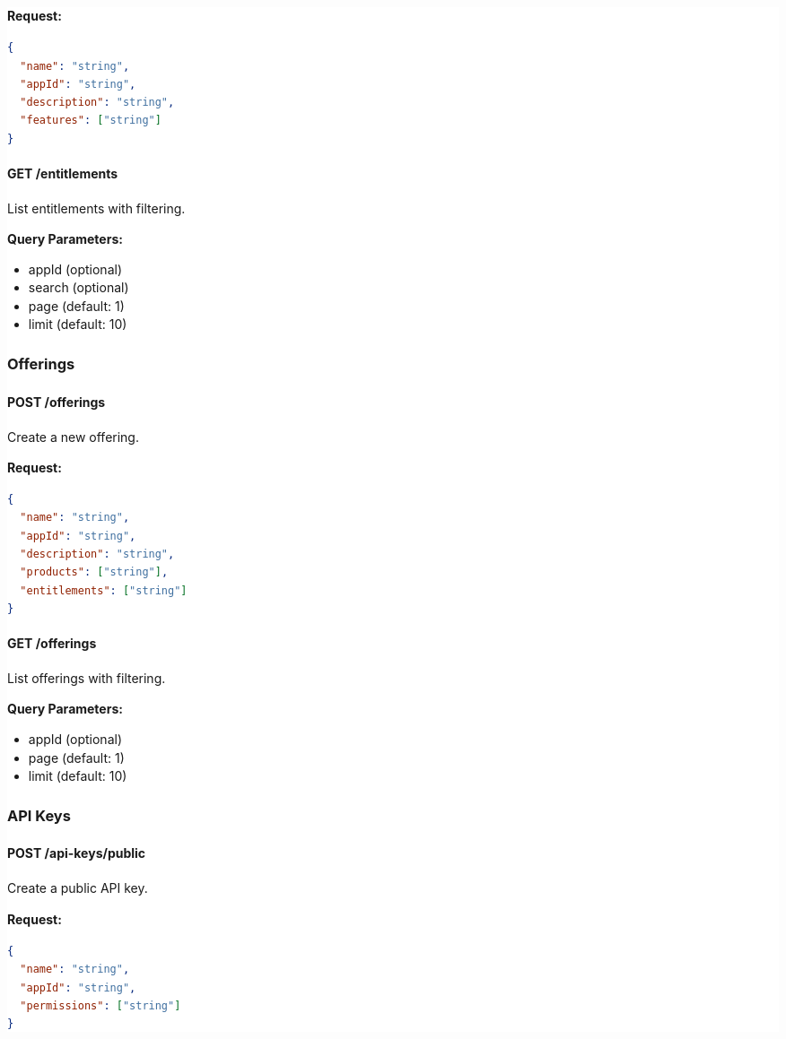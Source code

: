 **Request:**
```json
{
  "name": "string",
  "appId": "string",
  "description": "string",
  "features": ["string"]
}
```

#### GET /entitlements
List entitlements with filtering.

**Query Parameters:**
- appId (optional)
- search (optional)
- page (default: 1)
- limit (default: 10)

### Offerings

#### POST /offerings
Create a new offering.

**Request:**
```json
{
  "name": "string",
  "appId": "string",
  "description": "string",
  "products": ["string"],
  "entitlements": ["string"]
}
```

#### GET /offerings
List offerings with filtering.

**Query Parameters:**
- appId (optional)
- page (default: 1)
- limit (default: 10)

### API Keys

#### POST /api-keys/public
Create a public API key.

**Request:**
```json
{
  "name": "string",
  "appId": "string",
  "permissions": ["string"]
}
```
